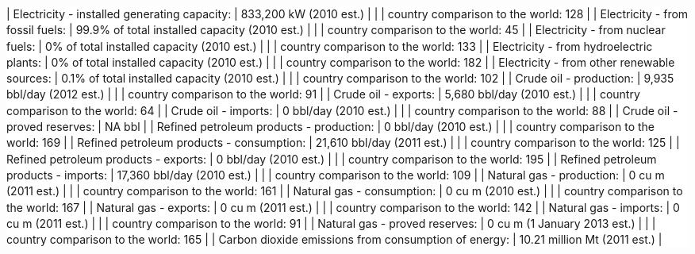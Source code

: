 | Electricity - installed generating capacity: | 833,200 kW (2010 est.) |
| | country comparison to the world:   128 |
| Electricity - from fossil fuels: | 99.9% of total installed capacity (2010 est.) |
| | country comparison to the world:   45 |
| Electricity - from nuclear fuels: | 0% of total installed capacity (2010 est.) |
| | country comparison to the world:   133 |
| Electricity - from hydroelectric plants: | 0% of total installed capacity (2010 est.) |
| | country comparison to the world:   182 |
| Electricity - from other renewable sources: | 0.1% of total installed capacity (2010 est.) |
| | country comparison to the world:   102 |
| Crude oil - production: | 9,935 bbl/day (2012 est.) |
| | country comparison to the world:   91 |
| Crude oil - exports: | 5,680 bbl/day (2010 est.) |
| | country comparison to the world:   64 |
| Crude oil - imports: | 0 bbl/day (2010 est.) |
| | country comparison to the world:   88 |
| Crude oil - proved reserves: | NA bbl |
| Refined petroleum products - production: | 0 bbl/day (2010 est.) |
| | country comparison to the world:   169 |
| Refined petroleum products - consumption: | 21,610 bbl/day (2011 est.) |
| | country comparison to the world:   125 |
| Refined petroleum products - exports: | 0 bbl/day (2010 est.) |
| | country comparison to the world:   195 |
| Refined petroleum products - imports: | 17,360 bbl/day (2010 est.) |
| | country comparison to the world:   109 |
| Natural gas - production: | 0 cu m (2011 est.) |
| | country comparison to the world:   161 |
| Natural gas - consumption: | 0 cu m (2010 est.) |
| | country comparison to the world:   167 |
| Natural gas - exports: | 0 cu m (2011 est.) |
| | country comparison to the world:   142 |
| Natural gas - imports: | 0 cu m (2011 est.) |
| | country comparison to the world:   91 |
| Natural gas - proved reserves: | 0 cu m (1 January 2013 est.) |
| | country comparison to the world:   165 |
| Carbon dioxide emissions from consumption of energy: | 10.21 million Mt (2011 est.) |
